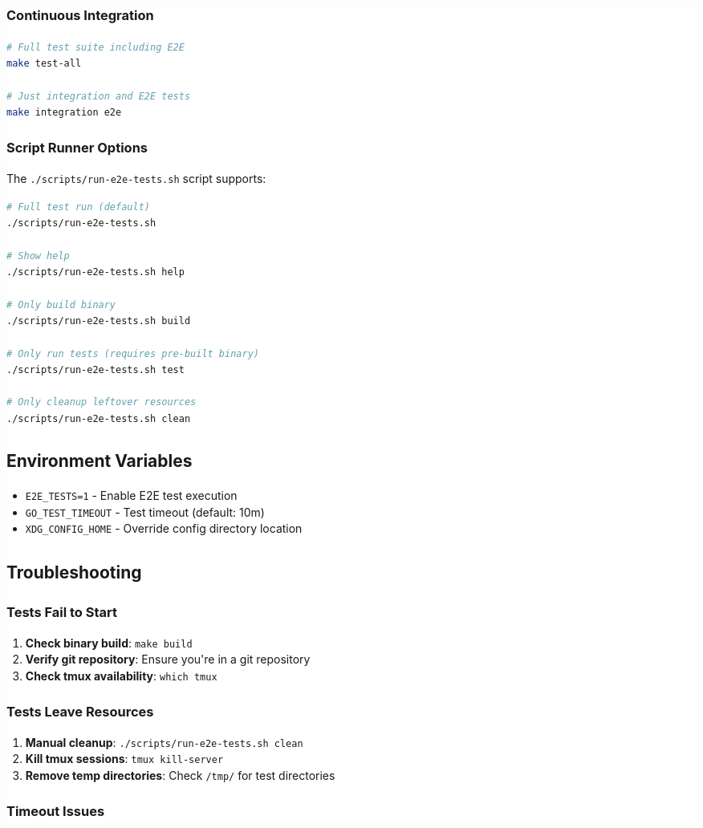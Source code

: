 ### Continuous Integration

```bash
# Full test suite including E2E
make test-all

# Just integration and E2E tests
make integration e2e
```

### Script Runner Options

The `./scripts/run-e2e-tests.sh` script supports:

```bash
# Full test run (default)
./scripts/run-e2e-tests.sh

# Show help
./scripts/run-e2e-tests.sh help

# Only build binary
./scripts/run-e2e-tests.sh build

# Only run tests (requires pre-built binary)
./scripts/run-e2e-tests.sh test

# Only cleanup leftover resources
./scripts/run-e2e-tests.sh clean
```

## Environment Variables

- `E2E_TESTS=1` - Enable E2E test execution
- `GO_TEST_TIMEOUT` - Test timeout (default: 10m)
- `XDG_CONFIG_HOME` - Override config directory location

## Troubleshooting

### Tests Fail to Start

1. **Check binary build**: `make build`
2. **Verify git repository**: Ensure you're in a git repository
3. **Check tmux availability**: `which tmux`

### Tests Leave Resources

1. **Manual cleanup**: `./scripts/run-e2e-tests.sh clean`
2. **Kill tmux sessions**: `tmux kill-server`
3. **Remove temp directories**: Check `/tmp/` for test directories

### Timeout Issues
